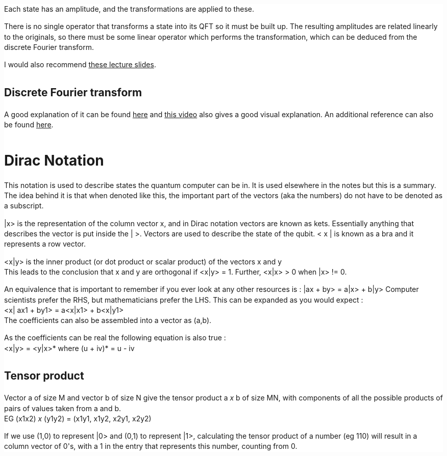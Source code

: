 Each state has an amplitude, and the transformations are applied to these.

There is no single operator that transforms a state into its QFT so it must be built up. The resulting amplitudes are related linearly to the originals, so there must be some linear operator which performs the transformation, which can be deduced from the discrete Fourier transform.

I would also recommend [these lecture slides](http://www.cs.bham.ac.uk/internal/courses/intro-mqc/current/lecture06_handout.pdf).

## Discrete Fourier transform
A good explanation of it can be found [here](http://www.math.mcgill.ca/darmon/courses/12-13/nt/projects/Fangxi-Lin.pdf) and [this video](https://www.youtube.com/watch?v=spUNpyF58BY) also gives a good visual explanation. An additional reference can also be found  [here](http://www-bcf.usc.edu/~tbrun/Course/lecture13.pdf).



# Dirac Notation
This notation is used to describe states the quantum computer can be in. It is used elsewhere in the notes but this is a summary. The idea behind it is that when denoted like this, the important part of the vectors (aka the numbers) do not have to be denoted as a subscript.

|x> is the representation of the column vector x, and in Dirac notation vectors are known as kets. Essentially anything that describes the vector is put inside the | >. Vectors are used to describe the state of the qubit. < x | is known as a bra and it represents a row vector.

<x|y> is the inner product (or dot product or scalar product) of the vectors x and y\
This leads to the conclusion that x and y are orthogonal if <x|y> = 1. Further, <x|x> > 0 when |x> != 0.

An equivalence that is important to remember if you ever look at any other resources is : |ax + by> = a|x> + b|y>
Computer scientists prefer the RHS, but mathematicians prefer the LHS. This can be expanded as you would expect : \
<x| ax1 + by1> = a<x|x1> + b<x|y1> \
The coefficients can also be assembled into a vector as (a,b).

As the coefficients can be real the following equation is also true :\
<x|y> = <y|x>*  where (u + iv)* = u - iv



## Tensor product
Vector a of size M and vector b of size N give the tensor product a *x* b of size MN, with components of all the possible products of pairs of values taken from a and b.\
EG (x1x2) *x* (y1y2) = (x1y1, x1y2, x2y1, x2y2)

If we use (1,0) to represent |0> and (0,1) to represent |1>, calculating the tensor product of a number (eg 110) will result in a column vector of 0's, with a 1 in the entry that represents this number, counting from 0.
